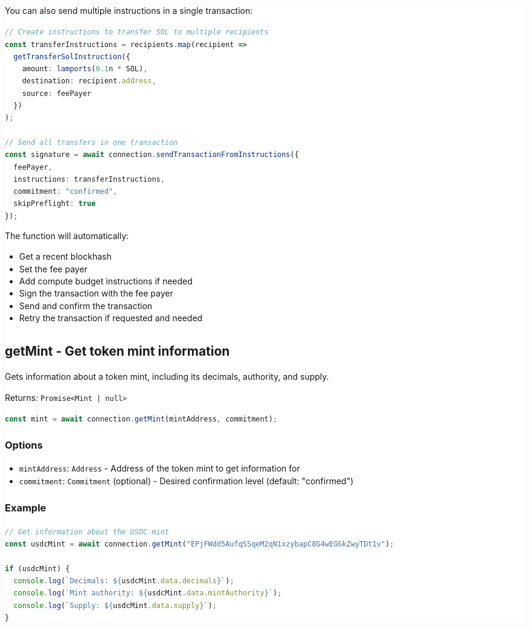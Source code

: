 You can also send multiple instructions in a single transaction:

```typescript
// Create instructions to transfer SOL to multiple recipients
const transferInstructions = recipients.map(recipient =>
  getTransferSolInstruction({
    amount: lamports(0.1n * SOL),
    destination: recipient.address,
    source: feePayer
  })
);

// Send all transfers in one transaction
const signature = await connection.sendTransactionFromInstructions({
  feePayer,
  instructions: transferInstructions,
  commitment: "confirmed",
  skipPreflight: true
});
```

The function will automatically:

- Get a recent blockhash
- Set the fee payer
- Add compute budget instructions if needed
- Sign the transaction with the fee payer
- Send and confirm the transaction
- Retry the transaction if requested and needed

## getMint - Get token mint information

Gets information about a token mint, including its decimals, authority, and supply.

Returns: `Promise<Mint | null>`

```typescript
const mint = await connection.getMint(mintAddress, commitment);
```

### Options

- `mintAddress`: `Address` - Address of the token mint to get information for
- `commitment`: `Commitment` (optional) - Desired confirmation level (default: "confirmed")

### Example

```typescript
// Get information about the USDC mint
const usdcMint = await connection.getMint("EPjFWdd5AufqSSqeM2qN1xzybapC8G4wEGGkZwyTDt1v");

if (usdcMint) {
  console.log(`Decimals: ${usdcMint.data.decimals}`);
  console.log(`Mint authority: ${usdcMint.data.mintAuthority}`);
  console.log(`Supply: ${usdcMint.data.supply}`);
}
```
